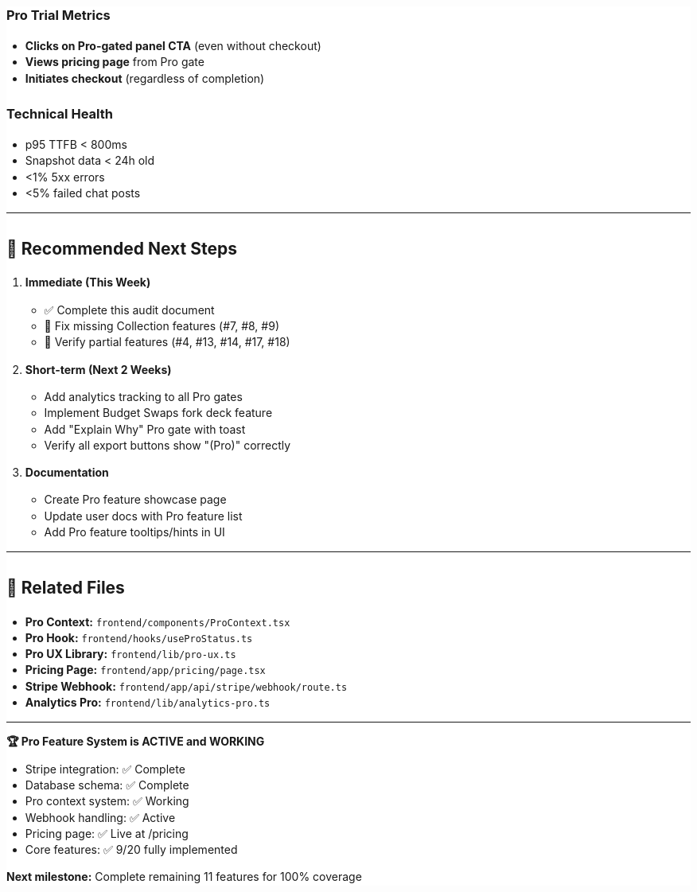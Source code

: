 ### Pro Trial Metrics
- **Clicks on Pro-gated panel CTA** (even without checkout)
- **Views pricing page** from Pro gate
- **Initiates checkout** (regardless of completion)

### Technical Health
- p95 TTFB < 800ms
- Snapshot data < 24h old
- <1% 5xx errors
- <5% failed chat posts

---

## 📝 Recommended Next Steps

1. **Immediate (This Week)**
   - ✅ Complete this audit document
   - 🔄 Fix missing Collection features (#7, #8, #9)
   - 🔄 Verify partial features (#4, #13, #14, #17, #18)

2. **Short-term (Next 2 Weeks)**
   - Add analytics tracking to all Pro gates
   - Implement Budget Swaps fork deck feature
   - Add "Explain Why" Pro gate with toast
   - Verify all export buttons show "(Pro)" correctly

3. **Documentation**
   - Create Pro feature showcase page
   - Update user docs with Pro feature list
   - Add Pro feature tooltips/hints in UI

---

## 🔗 Related Files

- **Pro Context:** `frontend/components/ProContext.tsx`
- **Pro Hook:** `frontend/hooks/useProStatus.ts`
- **Pro UX Library:** `frontend/lib/pro-ux.ts`
- **Pricing Page:** `frontend/app/pricing/page.tsx`
- **Stripe Webhook:** `frontend/app/api/stripe/webhook/route.ts`
- **Analytics Pro:** `frontend/lib/analytics-pro.ts`

---

**🏆 Pro Feature System is ACTIVE and WORKING**
- Stripe integration: ✅ Complete
- Database schema: ✅ Complete  
- Pro context system: ✅ Working
- Webhook handling: ✅ Active
- Pricing page: ✅ Live at /pricing
- Core features: ✅ 9/20 fully implemented

**Next milestone:** Complete remaining 11 features for 100% coverage

